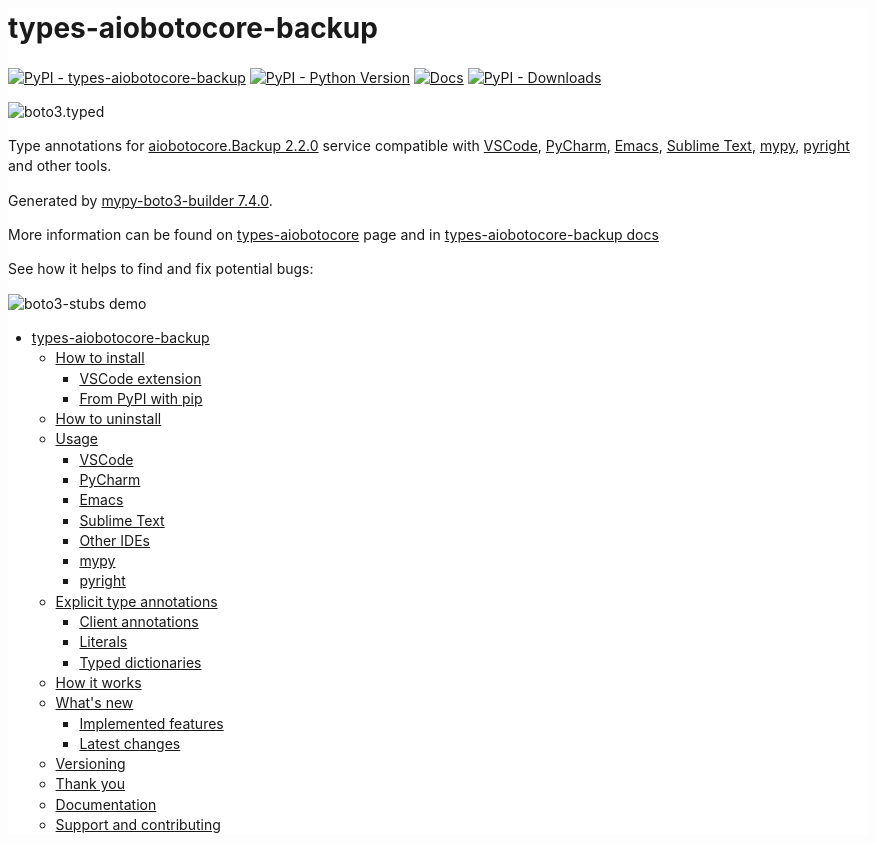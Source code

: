 <a id="types-aiobotocore-backup"></a>

# types-aiobotocore-backup

[![PyPI - types-aiobotocore-backup](https://img.shields.io/pypi/v/types-aiobotocore-backup.svg?color=blue)](https://pypi.org/project/types-aiobotocore-backup)
[![PyPI - Python Version](https://img.shields.io/pypi/pyversions/types-aiobotocore-backup.svg?color=blue)](https://pypi.org/project/types-aiobotocore-backup)
[![Docs](https://img.shields.io/readthedocs/mypy-boto3-builder.svg?color=blue)](https://mypy-boto3-builder.readthedocs.io/)
[![PyPI - Downloads](https://img.shields.io/pypi/dm/types-aiobotocore-backup?color=blue)](https://pypistats.org/packages/types-aiobotocore-backup)

![boto3.typed](https://github.com/vemel/mypy_boto3_builder/raw/main/logo.png)

Type annotations for
[aiobotocore.Backup 2.2.0](https://boto3.amazonaws.com/v1/documentation/api/latest/reference/services/backup.html#Backup)
service compatible with [VSCode](https://code.visualstudio.com/),
[PyCharm](https://www.jetbrains.com/pycharm/),
[Emacs](https://www.gnu.org/software/emacs/),
[Sublime Text](https://www.sublimetext.com/),
[mypy](https://github.com/python/mypy),
[pyright](https://github.com/microsoft/pyright) and other tools.

Generated by
[mypy-boto3-builder 7.4.0](https://github.com/vemel/mypy_boto3_builder).

More information can be found on
[types-aiobotocore](https://pypi.org/project/types-aiobotocore/) page and in
[types-aiobotocore-backup docs](https://vemel.github.io/types_aiobotocore_docs/types_aiobotocore_backup/)

See how it helps to find and fix potential bugs:

![boto3-stubs demo](https://github.com/vemel/mypy_boto3_builder/raw/main/demo.gif)

- [types-aiobotocore-backup](#types-aiobotocore-backup)
  - [How to install](#how-to-install)
    - [VSCode extension](#vscode-extension)
    - [From PyPI with pip](#from-pypi-with-pip)
  - [How to uninstall](#how-to-uninstall)
  - [Usage](#usage)
    - [VSCode](#vscode)
    - [PyCharm](#pycharm)
    - [Emacs](#emacs)
    - [Sublime Text](#sublime-text)
    - [Other IDEs](#other-ides)
    - [mypy](#mypy)
    - [pyright](#pyright)
  - [Explicit type annotations](#explicit-type-annotations)
    - [Client annotations](#client-annotations)
    - [Literals](#literals)
    - [Typed dictionaries](#typed-dictionaries)
  - [How it works](#how-it-works)
  - [What's new](#what's-new)
    - [Implemented features](#implemented-features)
    - [Latest changes](#latest-changes)
  - [Versioning](#versioning)
  - [Thank you](#thank-you)
  - [Documentation](#documentation)
  - [Support and contributing](#support-and-contributing)
